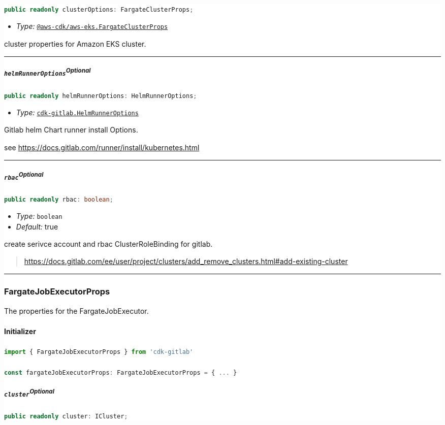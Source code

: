 ```typescript
public readonly clusterOptions: FargateClusterProps;
```

- *Type:* [`@aws-cdk/aws-eks.FargateClusterProps`](#@aws-cdk/aws-eks.FargateClusterProps)

cluster properties for Amazon EKS cluster.

---

##### `helmRunnerOptions`<sup>Optional</sup> <a name="cdk-gitlab.FargateEksClusterOptions.property.helmRunnerOptions"></a>

```typescript
public readonly helmRunnerOptions: HelmRunnerOptions;
```

- *Type:* [`cdk-gitlab.HelmRunnerOptions`](#cdk-gitlab.HelmRunnerOptions)

Gitlab helm Chart runner install Options.

see https://docs.gitlab.com/runner/install/kubernetes.html

---

##### `rbac`<sup>Optional</sup> <a name="cdk-gitlab.FargateEksClusterOptions.property.rbac"></a>

```typescript
public readonly rbac: boolean;
```

- *Type:* `boolean`
- *Default:* true

create serivce account and rbac ClusterRoleBinding for gitlab.

> https://docs.gitlab.com/ee/user/project/clusters/add_remove_clusters.html#add-existing-cluster

---

### FargateJobExecutorProps <a name="cdk-gitlab.FargateJobExecutorProps"></a>

The properties for the FargateJobExecutor.

#### Initializer <a name="[object Object].Initializer"></a>

```typescript
import { FargateJobExecutorProps } from 'cdk-gitlab'

const fargateJobExecutorProps: FargateJobExecutorProps = { ... }
```

##### `cluster`<sup>Optional</sup> <a name="cdk-gitlab.FargateJobExecutorProps.property.cluster"></a>

```typescript
public readonly cluster: ICluster;
```
